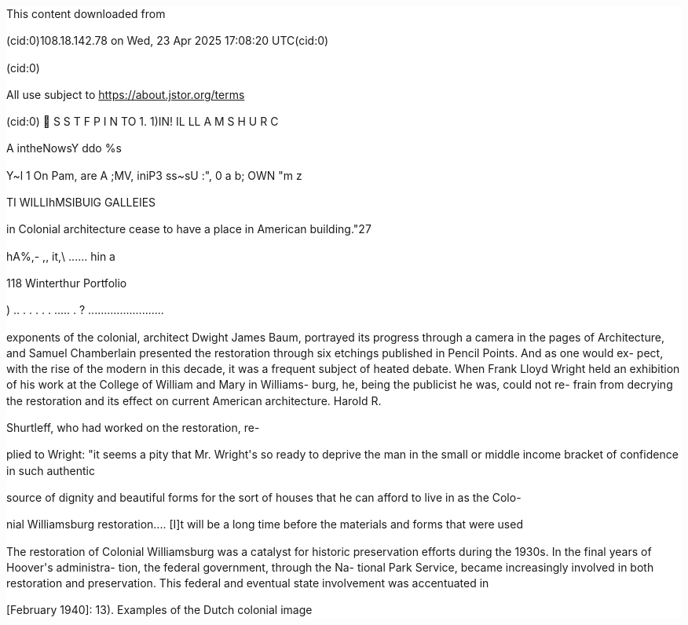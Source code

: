 This content downloaded from 

(cid:0)108.18.142.78 on Wed, 23 Apr 2025 17:08:20 UTC(cid:0)

(cid:0) 

All use subject to https://about.jstor.org/terms

(cid:0)
 S S T F P I N TO 1. 1)IN! IL LL A M S H U R C

 A intheNowsY ddo %s

 Y~l 1 On Pam, are A ;MV, iniP3 ss~sU :", 0 a b; OWN "m z

 TI WILLIhMSIBUlG GALLEIES

 in Colonial architecture cease to have a place in
 American building."27

 hA%,- ,, it,\ ...... hin a

 118 Winterthur Portfolio

 ) .. . . . . . ..... . ? ........................

 exponents of the colonial, architect Dwight James
 Baum, portrayed its progress through a camera in
 the pages of Architecture, and Samuel Chamberlain
 presented the restoration through six etchings
 published in Pencil Points. And as one would ex-
 pect, with the rise of the modern in this decade, it
 was a frequent subject of heated debate. When
 Frank Lloyd Wright held an exhibition of his work
 at the College of William and Mary in Williams-
 burg, he, being the publicist he was, could not re-
 frain from decrying the restoration and its effect
 on current American architecture. Harold R.

 Shurtleff, who had worked on the restoration, re-

 plied to Wright: "it seems a pity that Mr. Wright's
 so ready to deprive the man in the small or middle
 income bracket of confidence in such authentic

 source of dignity and beautiful forms for the sort
 of houses that he can afford to live in as the Colo-

 nial Williamsburg restoration.... [I]t will be a long
 time before the materials and forms that were used

 The restoration of Colonial Williamsburg was a
 catalyst for historic preservation efforts during the
 1930s. In the final years of Hoover's administra-
 tion, the federal government, through the Na-
 tional Park Service, became increasingly involved
 in both restoration and preservation. This federal
 and eventual state involvement was accentuated in


 [February 1940]: 13). Examples of the Dutch colonial image